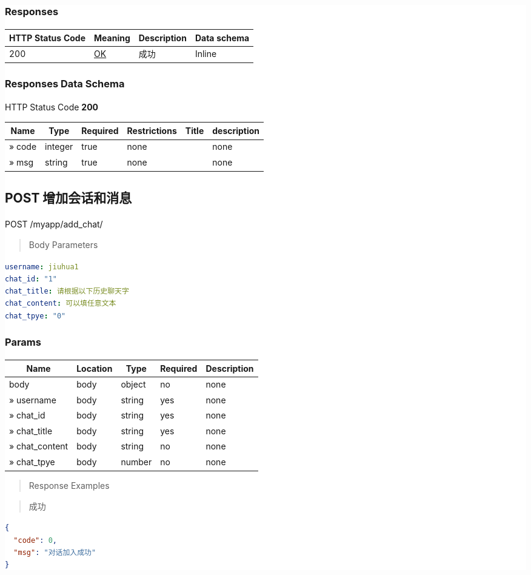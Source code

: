 ### Responses

|HTTP Status Code |Meaning|Description|Data schema|
|---|---|---|---|
|200|[OK](https://tools.ietf.org/html/rfc7231#section-6.3.1)|成功|Inline|

### Responses Data Schema

HTTP Status Code **200**

|Name|Type|Required|Restrictions|Title|description|
|---|---|---|---|---|---|
|» code|integer|true|none||none|
|» msg|string|true|none||none|

## POST 增加会话和消息

POST /myapp/add_chat/

> Body Parameters

```yaml
username: jiuhua1
chat_id: "1"
chat_title: 请根据以下历史聊天字
chat_content: 可以填任意文本
chat_tpye: "0"

```

### Params

|Name|Location|Type|Required|Description|
|---|---|---|---|---|
|body|body|object| no |none|
|» username|body|string| yes |none|
|» chat_id|body|string| yes |none|
|» chat_title|body|string| yes |none|
|» chat_content|body|string| no |none|
|» chat_tpye|body|number| no |none|

> Response Examples

> 成功

```json
{
  "code": 0,
  "msg": "对话加入成功"
}
```
